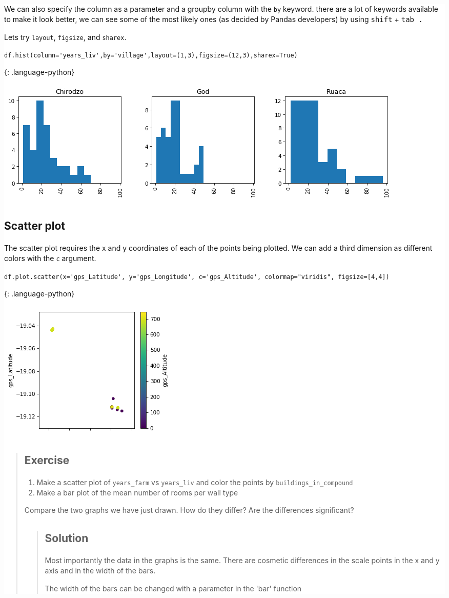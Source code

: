 We can also specify the column as a parameter and a groupby column with the `by` keyword.
there are a lot of keywords available to make it look better, we can see some of the most likely ones
(as decided by Pandas developers) by using <kbd>shift</kbd> + <kbd>tab<kbd> .

Lets try `layout`, `figsize`, and `sharex`.

~~~
df.hist(column='years_liv',by='village',layout=(1,3),figsize=(12,3),sharex=True)
~~~
{: .language-python}

![png](../fig/histogram3.png)


## Scatter plot

The scatter plot requires the x and y coordinates of each of the points being plotted. We can add a third dimension as different colors with the `c` argument.

~~~
df.plot.scatter(x='gps_Latitude', y='gps_Longitude', c='gps_Altitude', colormap="viridis", figsize=[4,4])
~~~
{: .language-python}

![png](../fig/scatter1.png)


> ## Exercise
> 1. Make a scatter plot of `years_farm` vs `years_liv` and color the points by `buildings_in_compound`
> 2. Make a bar plot of the mean number of rooms per wall type
>
> Compare the two graphs we have just drawn. How do they differ? Are the differences significant?
>
> > ## Solution
> >
> > Most importantly the data in the graphs is the same. There are cosmetic differences in the scale points in the x and y axis and in the width of the bars.
> >
> > The width of the bars can be changed with a parameter in the 'bar' function
> >

[matplotlib-web]: http://matplotlib.org/
[pandas-web]: http://pandas.pydata.org/
[ggplot2-web]: http://ggplot2.tidyverse.org/
[seaborn-web]: https://seaborn.pydata.org/